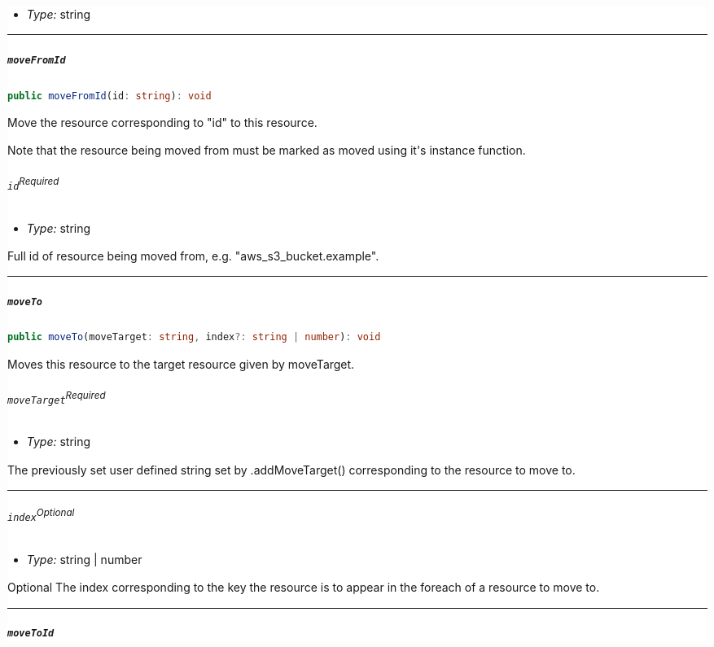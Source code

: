 - *Type:* string

---

##### `moveFromId` <a name="moveFromId" id="@cdktf/provider-github.projectCard.ProjectCard.moveFromId"></a>

```typescript
public moveFromId(id: string): void
```

Move the resource corresponding to "id" to this resource.

Note that the resource being moved from must be marked as moved using it's instance function.

###### `id`<sup>Required</sup> <a name="id" id="@cdktf/provider-github.projectCard.ProjectCard.moveFromId.parameter.id"></a>

- *Type:* string

Full id of resource being moved from, e.g. "aws_s3_bucket.example".

---

##### `moveTo` <a name="moveTo" id="@cdktf/provider-github.projectCard.ProjectCard.moveTo"></a>

```typescript
public moveTo(moveTarget: string, index?: string | number): void
```

Moves this resource to the target resource given by moveTarget.

###### `moveTarget`<sup>Required</sup> <a name="moveTarget" id="@cdktf/provider-github.projectCard.ProjectCard.moveTo.parameter.moveTarget"></a>

- *Type:* string

The previously set user defined string set by .addMoveTarget() corresponding to the resource to move to.

---

###### `index`<sup>Optional</sup> <a name="index" id="@cdktf/provider-github.projectCard.ProjectCard.moveTo.parameter.index"></a>

- *Type:* string | number

Optional The index corresponding to the key the resource is to appear in the foreach of a resource to move to.

---

##### `moveToId` <a name="moveToId" id="@cdktf/provider-github.projectCard.ProjectCard.moveToId"></a>
